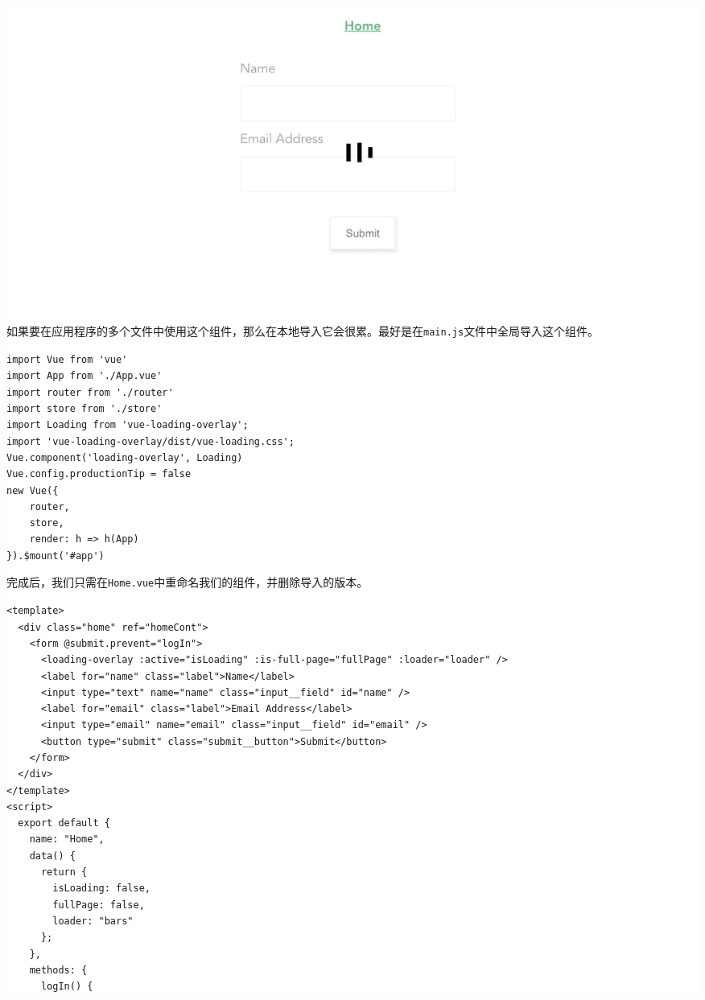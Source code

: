 ![The Vue loader in action.](img/a6d7dc4f1832bacf78a0128604b9d08a.png)

如果要在应用程序的多个文件中使用这个组件，那么在本地导入它会很累。最好是在`main.js`文件中全局导入这个组件。

```
import Vue from 'vue'
import App from './App.vue'
import router from './router'
import store from './store'
import Loading from 'vue-loading-overlay';
import 'vue-loading-overlay/dist/vue-loading.css';
Vue.component('loading-overlay', Loading)
Vue.config.productionTip = false
new Vue({
    router,
    store,
    render: h => h(App)
}).$mount('#app')
```

完成后，我们只需在`Home.vue`中重命名我们的组件，并删除导入的版本。

```
<template>
  <div class="home" ref="homeCont">
    <form @submit.prevent="logIn">
      <loading-overlay :active="isLoading" :is-full-page="fullPage" :loader="loader" />
      <label for="name" class="label">Name</label>
      <input type="text" name="name" class="input__field" id="name" />
      <label for="email" class="label">Email Address</label>
      <input type="email" name="email" class="input__field" id="email" />
      <button type="submit" class="submit__button">Submit</button>
    </form>
  </div>
</template>
<script>
  export default {
    name: "Home",
    data() {
      return {
        isLoading: false,
        fullPage: false,
        loader: "bars"
      };
    },
    methods: {
      logIn() {
```